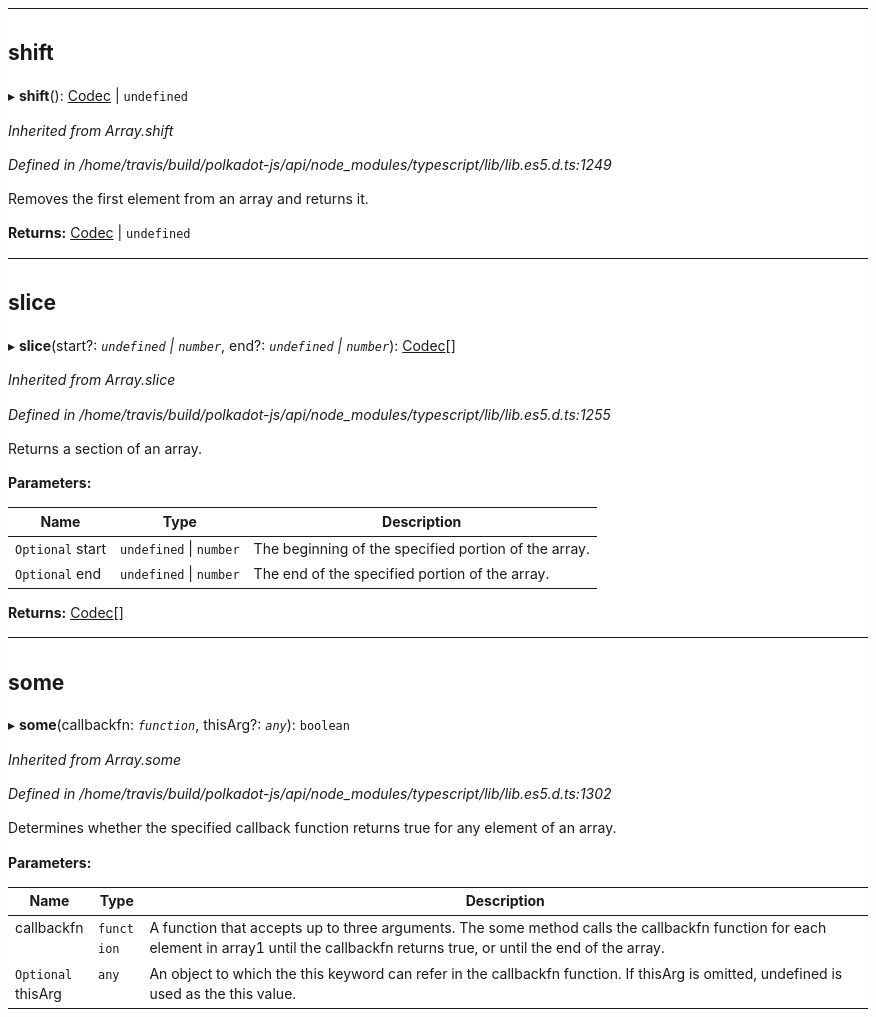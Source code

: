 ___
<a id="shift"></a>

##  shift

▸ **shift**(): [Codec](../interfaces/_types_.codec.md) \| `undefined`

*Inherited from Array.shift*

*Defined in /home/travis/build/polkadot-js/api/node_modules/typescript/lib/lib.es5.d.ts:1249*

Removes the first element from an array and returns it.

**Returns:** [Codec](../interfaces/_types_.codec.md) \| `undefined`

___
<a id="slice"></a>

##  slice

▸ **slice**(start?: *`undefined` \| `number`*, end?: *`undefined` \| `number`*): [Codec](../interfaces/_types_.codec.md)[]

*Inherited from Array.slice*

*Defined in /home/travis/build/polkadot-js/api/node_modules/typescript/lib/lib.es5.d.ts:1255*

Returns a section of an array.

**Parameters:**

| Name | Type | Description |
| ------ | ------ | ------ |
| `Optional` start | `undefined` \| `number` |  The beginning of the specified portion of the array. |
| `Optional` end | `undefined` \| `number` |  The end of the specified portion of the array. |

**Returns:** [Codec](../interfaces/_types_.codec.md)[]

___
<a id="some"></a>

##  some

▸ **some**(callbackfn: *`function`*, thisArg?: *`any`*): `boolean`

*Inherited from Array.some*

*Defined in /home/travis/build/polkadot-js/api/node_modules/typescript/lib/lib.es5.d.ts:1302*

Determines whether the specified callback function returns true for any element of an array.

**Parameters:**

| Name | Type | Description |
| ------ | ------ | ------ |
| callbackfn | `function` |  A function that accepts up to three arguments. The some method calls the callbackfn function for each element in array1 until the callbackfn returns true, or until the end of the array. |
| `Optional` thisArg | `any` |  An object to which the this keyword can refer in the callbackfn function. If thisArg is omitted, undefined is used as the this value. |
